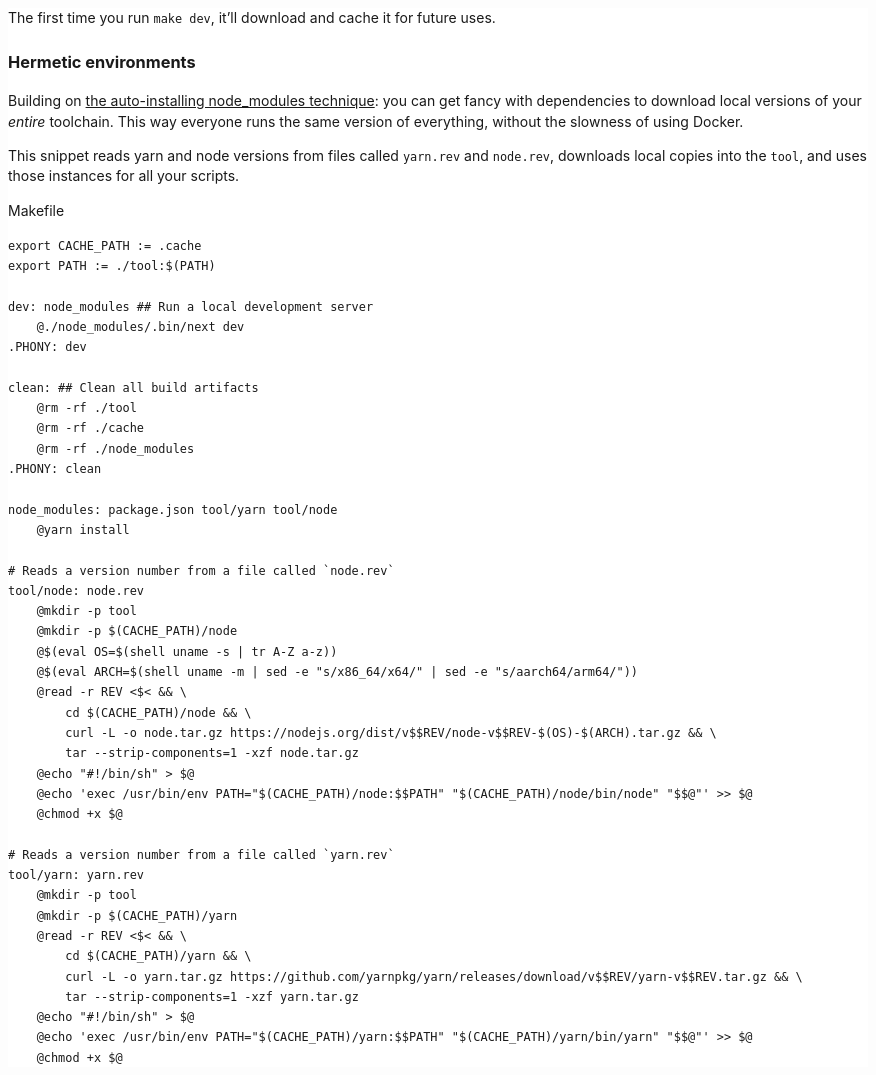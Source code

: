 The first time you run `make dev`, it’ll download and cache it for future uses.

### Hermetic environments

Building on [the auto-installing node\_modules technique](https://rosszurowski.com/log/2022/makefiles#auto-installing-node_modules): you can get fancy with dependencies to download local versions of your _entire_ toolchain. This way everyone runs the same version of everything, without the slowness of using Docker.

This snippet reads yarn and node versions from files called `yarn.rev` and `node.rev`, downloads local copies into the `tool`, and uses those instances for all your scripts.

Makefile

```
export CACHE_PATH := .cache
export PATH := ./tool:$(PATH)
 
dev: node_modules ## Run a local development server
	@./node_modules/.bin/next dev
.PHONY: dev
 
clean: ## Clean all build artifacts
	@rm -rf ./tool
	@rm -rf ./cache
	@rm -rf ./node_modules
.PHONY: clean
 
node_modules: package.json tool/yarn tool/node
	@yarn install
 
# Reads a version number from a file called `node.rev`
tool/node: node.rev
	@mkdir -p tool
	@mkdir -p $(CACHE_PATH)/node
	@$(eval OS=$(shell uname -s | tr A-Z a-z))
	@$(eval ARCH=$(shell uname -m | sed -e "s/x86_64/x64/" | sed -e "s/aarch64/arm64/"))
	@read -r REV <$< && \
		cd $(CACHE_PATH)/node && \
		curl -L -o node.tar.gz https://nodejs.org/dist/v$$REV/node-v$$REV-$(OS)-$(ARCH).tar.gz && \
		tar --strip-components=1 -xzf node.tar.gz
	@echo "#!/bin/sh" > $@
	@echo 'exec /usr/bin/env PATH="$(CACHE_PATH)/node:$$PATH" "$(CACHE_PATH)/node/bin/node" "$$@"' >> $@
	@chmod +x $@
 
# Reads a version number from a file called `yarn.rev`
tool/yarn: yarn.rev
	@mkdir -p tool
	@mkdir -p $(CACHE_PATH)/yarn
	@read -r REV <$< && \
		cd $(CACHE_PATH)/yarn && \
		curl -L -o yarn.tar.gz https://github.com/yarnpkg/yarn/releases/download/v$$REV/yarn-v$$REV.tar.gz && \
		tar --strip-components=1 -xzf yarn.tar.gz
	@echo "#!/bin/sh" > $@
	@echo 'exec /usr/bin/env PATH="$(CACHE_PATH)/yarn:$$PATH" "$(CACHE_PATH)/yarn/bin/yarn" "$$@"' >> $@
	@chmod +x $@
```
